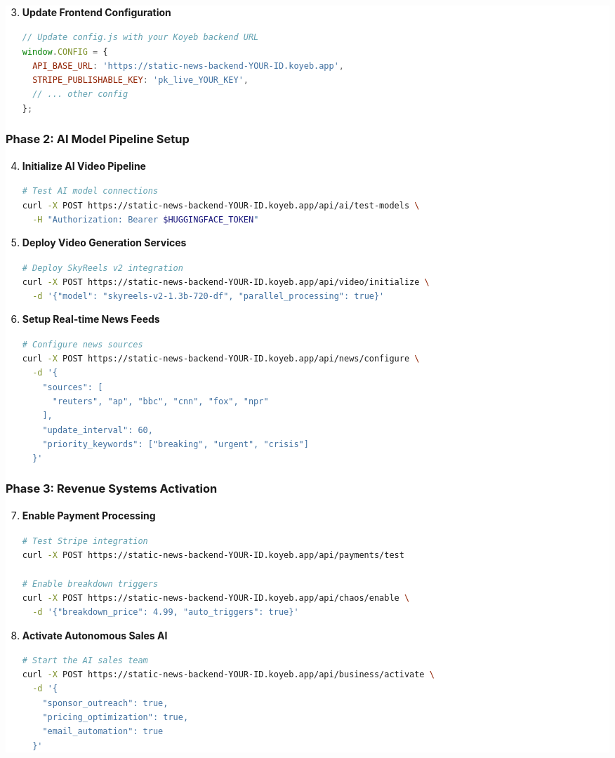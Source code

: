 3. **Update Frontend Configuration**
   ```javascript
   // Update config.js with your Koyeb backend URL
   window.CONFIG = {
     API_BASE_URL: 'https://static-news-backend-YOUR-ID.koyeb.app',
     STRIPE_PUBLISHABLE_KEY: 'pk_live_YOUR_KEY',
     // ... other config
   };
   ```

### Phase 2: AI Model Pipeline Setup

4. **Initialize AI Video Pipeline**
   ```bash
   # Test AI model connections
   curl -X POST https://static-news-backend-YOUR-ID.koyeb.app/api/ai/test-models \
     -H "Authorization: Bearer $HUGGINGFACE_TOKEN"
   ```

5. **Deploy Video Generation Services**
   ```bash
   # Deploy SkyReels v2 integration
   curl -X POST https://static-news-backend-YOUR-ID.koyeb.app/api/video/initialize \
     -d '{"model": "skyreels-v2-1.3b-720-df", "parallel_processing": true}'
   ```

6. **Setup Real-time News Feeds**
   ```bash
   # Configure news sources
   curl -X POST https://static-news-backend-YOUR-ID.koyeb.app/api/news/configure \
     -d '{
       "sources": [
         "reuters", "ap", "bbc", "cnn", "fox", "npr"
       ],
       "update_interval": 60,
       "priority_keywords": ["breaking", "urgent", "crisis"]
     }'
   ```

### Phase 3: Revenue Systems Activation

7. **Enable Payment Processing**
   ```bash
   # Test Stripe integration
   curl -X POST https://static-news-backend-YOUR-ID.koyeb.app/api/payments/test
   
   # Enable breakdown triggers
   curl -X POST https://static-news-backend-YOUR-ID.koyeb.app/api/chaos/enable \
     -d '{"breakdown_price": 4.99, "auto_triggers": true}'
   ```

8. **Activate Autonomous Sales AI**
   ```bash
   # Start the AI sales team
   curl -X POST https://static-news-backend-YOUR-ID.koyeb.app/api/business/activate \
     -d '{
       "sponsor_outreach": true,
       "pricing_optimization": true,
       "email_automation": true
     }'
   ```
